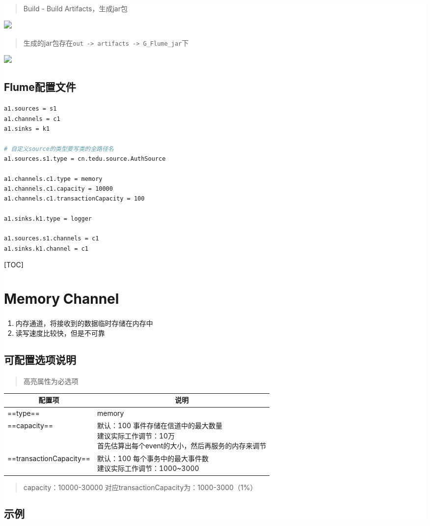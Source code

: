 > Build - Build Artifacts，生成jar包

![](https://note.youdao.com/yws/api/personal/file/707E498512494AA396B9CCDE9D9D91BA?method=download&shareKey=da288ac1cfc549f6c647d20159db8ae9)

> 生成的jar包存在`out -> artifacts -> G_Flume_jar`下

![](https://note.youdao.com/yws/api/personal/file/360D20E5A8B04E97A794A6FC1510303F?method=download&shareKey=a3c4599dbe08faa373547d23d66e5098)

## Flume配置文件

```sh
a1.sources = s1
a1.channels = c1
a1.sinks = k1

# 自定义source的类型要写类的全路径名
a1.sources.s1.type = cn.tedu.source.AuthSource

a1.channels.c1.type = memory
a1.channels.c1.capacity = 10000
a1.channels.c1.transactionCapacity = 100

a1.sinks.k1.type = logger

a1.sources.s1.channels = c1
a1.sinks.k1.channel = c1
```

[TOC]

# Memory Channel

1. 内存通道，将接收到的数据临时存储在内存中
2. 读写速度比较快，但是不可靠



## 可配置选项说明

> 高亮属性为必选项

| 配置项                  | 说明                                                         |
| ----------------------- | ------------------------------------------------------------ |
| ==type==                | memory                                                       |
| ==capacity==            | 默认：100    事件存储在信道中的最大数量  <br />建议实际工作调节：10万     <br />首先估算出每个event的大小，然后再服务的内存来调节 |
| ==transactionCapacity== | 默认：100    每个事务中的最大事件数  <br />建议实际工作调节：1000~3000 |

> capacity：10000-30000	对应transactionCapacity为：1000-3000（1%）

## 示例
